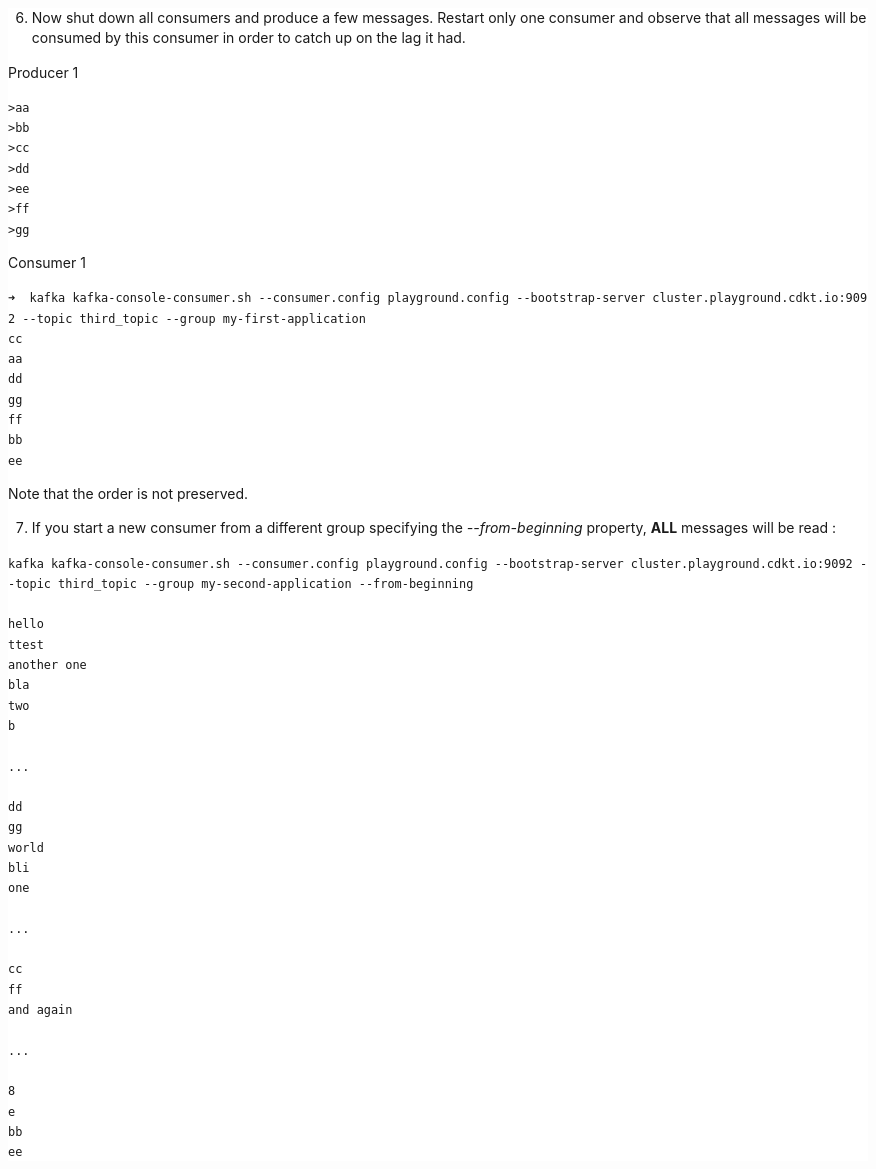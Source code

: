 6. Now shut down all consumers and produce a few messages. Restart only one consumer and observe that all messages will be consumed by this consumer in order to catch up on the lag it had.

Producer 1
```
>aa
>bb
>cc
>dd
>ee
>ff
>gg
```
Consumer 1
```
➜  kafka kafka-console-consumer.sh --consumer.config playground.config --bootstrap-server cluster.playground.cdkt.io:9092 --topic third_topic --group my-first-application
cc
aa
dd
gg
ff
bb
ee
```
Note that the order is not preserved.

7. If you start a new consumer from a different group specifying the *--from-beginning* property, **ALL** messages will be read : 
```
kafka kafka-console-consumer.sh --consumer.config playground.config --bootstrap-server cluster.playground.cdkt.io:9092 --topic third_topic --group my-second-application --from-beginning

hello
ttest
another one
bla
two
b

...

dd
gg
world
bli
one

... 

cc
ff
and again

...

8
e
bb
ee
```
